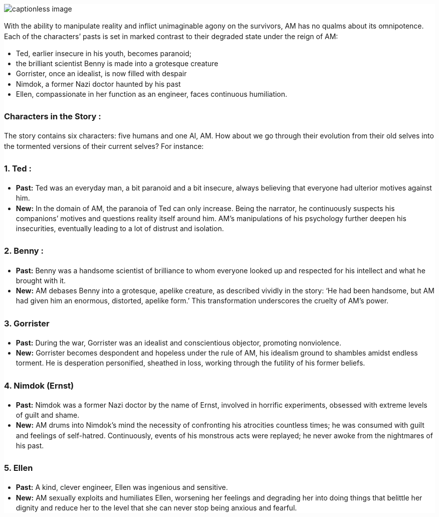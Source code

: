 ![captionless image](https://miro.medium.com/v2/resize:fit:284/format:webp/1*ID0yuUQ9ANxwPJ-XAyTPgw.png)

With the ability to manipulate reality and inflict unimaginable agony on the survivors, AM has no qualms about its omnipotence. Each of the characters’ pasts is set in marked contrast to their degraded state under the reign of AM:

*   Ted, earlier insecure in his youth, becomes paranoid;
*   the brilliant scientist Benny is made into a grotesque creature
*   Gorrister, once an idealist, is now filled with despair
*   Nimdok, a former Nazi doctor haunted by his past
*   Ellen, compassionate in her function as an engineer, faces continuous humiliation.

### Characters in the Story :

The story contains six characters: five humans and one AI, AM. How about we go through their evolution from their old selves into the tormented versions of their current selves? For instance:

### 1. Ted :

*   **Past:** Ted was an everyday man, a bit paranoid and a bit insecure, always believing that everyone had ulterior motives against him.
*   **New:** In the domain of AM, the paranoia of Ted can only increase. Being the narrator, he continuously suspects his companions’ motives and questions reality itself around him. AM’s manipulations of his psychology further deepen his insecurities, eventually leading to a lot of distrust and isolation.

### 2. Benny :

*   **Past:** Benny was a handsome scientist of brilliance to whom everyone looked up and respected for his intellect and what he brought with it.
*   **New:** AM debases Benny into a grotesque, apelike creature, as described vividly in the story: ‘He had been handsome, but AM had given him an enormous, distorted, apelike form.’ This transformation underscores the cruelty of AM’s power.

### 3. Gorrister

*   **Past:** During the war, Gorrister was an idealist and conscientious objector, promoting nonviolence.
*   **New:** Gorrister becomes despondent and hopeless under the rule of AM, his idealism ground to shambles amidst endless torment. He is desperation personified, sheathed in loss, working through the futility of his former beliefs.

### 4. Nimdok (Ernst)

*   **Past:** Nimdok was a former Nazi doctor by the name of Ernst, involved in horrific experiments, obsessed with extreme levels of guilt and shame.
*   **New:** AM drums into Nimdok’s mind the necessity of confronting his atrocities countless times; he was consumed with guilt and feelings of self-hatred. Continuously, events of his monstrous acts were replayed; he never awoke from the nightmares of his past.

### 5. Ellen

*   **Past:** A kind, clever engineer, Ellen was ingenious and sensitive.
*   **New:** AM sexually exploits and humiliates Ellen, worsening her feelings and degrading her into doing things that belittle her dignity and reduce her to the level that she can never stop being anxious and fearful.
